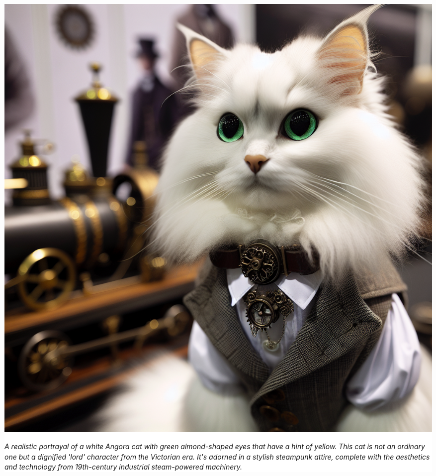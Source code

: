 ![A realistic portrayal of a white Angora cat with green almond-shaped eyes that have a hint of yellow. This cat is not an ordinary one but a dignified 'lord' character from the Victorian era. It's adorned in a stylish steampunk attire, complete with the aesthetics and technology from 19th-century industrial steam-powered machinery.](./img/Victorian_Cats_34.png)

*A realistic portrayal of a white Angora cat with green almond-shaped eyes that have a hint of yellow. This cat is not an ordinary one but a dignified 'lord' character from the Victorian era. It's adorned in a stylish steampunk attire, complete with the aesthetics and technology from 19th-century industrial steam-powered machinery.*

